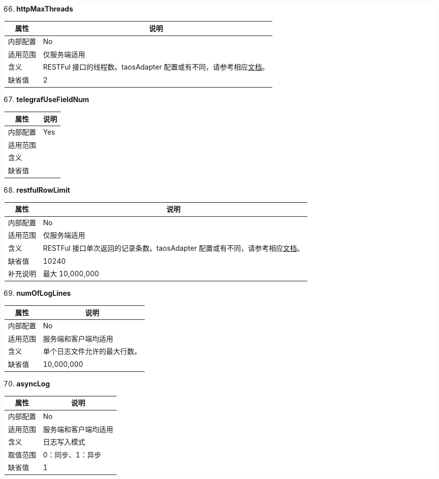 66. **httpMaxThreads**

| 属性     | 说明                                                                                                                        |
| -------- | --------------------------------------------------------------------------------------------------------------------------- |
| 内部配置 | No                                                                                                                          |
| 适用范围 | 仅服务端适用                                                                                                                |
| 含义     | RESTFul 接口的线程数。taosAdapter 配置或有不同，请参考相应[文档](https://www.taosdata.com/cn/documentation/tools/adapter)。 |
| 缺省值   | 2                                                                                                                           |

67. **telegrafUseFieldNum**

| 属性     | 说明 |
| -------- | ---- |
| 内部配置 | Yes  |
| 适用范围 |      |
| 含义     |      |
| 缺省值   |      |

68. **restfulRowLimit**

| 属性     | 说明                                                                                                                                  |
| -------- | ------------------------------------------------------------------------------------------------------------------------------------- |
| 内部配置 | No                                                                                                                                    |
| 适用范围 | 仅服务端适用                                                                                                                          |
| 含义     | RESTFul 接口单次返回的记录条数。taosAdapter 配置或有不同，请参考相应[文档](https://www.taosdata.com/cn/documentation/tools/adapter)。 |
| 缺省值   | 10240                                                                                                                                 |
| 补充说明 | 最大 10,000,000                                                                                                                       |

69. **numOfLogLines**

| 属性     | 说明                         |
| -------- | ---------------------------- |
| 内部配置 | No                           |
| 适用范围 | 服务端和客户端均适用         |
| 含义     | 单个日志文件允许的最大行数。 |
| 缺省值   | 10,000,000                   |

70. **asyncLog**

| 属性     | 说明                 |
| -------- | -------------------- |
| 内部配置 | No                   |
| 适用范围 | 服务端和客户端均适用 |
| 含义     | 日志写入模式         |
| 取值范围 | 0：同步、1：异步     |
| 缺省值   | 1                    |
